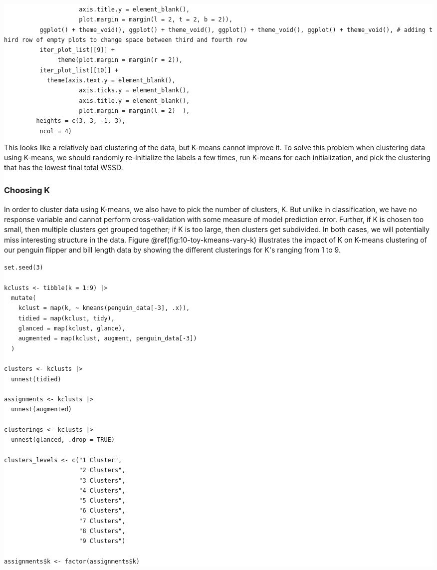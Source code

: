 ```{r 10-toy-kmeans-bad-iter, echo = FALSE, warning = FALSE, message = FALSE, fig.height = 6.75, fig.width = 8, fig.pos = "H", out.extra="", fig.align = "center", fig.cap = "(ref:10-toy-kmeans-bad-iter)"}
                     axis.title.y = element_blank(), 
                     plot.margin = margin(l = 2, t = 2, b = 2)),  
          ggplot() + theme_void(), ggplot() + theme_void(), ggplot() + theme_void(), ggplot() + theme_void(), # adding third row of empty plots to change space between third and fourth row
          iter_plot_list[[9]] + 
               theme(plot.margin = margin(r = 2)),
          iter_plot_list[[10]] + 
            theme(axis.text.y = element_blank(),
                     axis.ticks.y = element_blank(),
                     axis.title.y = element_blank(), 
                     plot.margin = margin(l = 2)  ),
         heights = c(3, 3, -1, 3),
          ncol = 4)
```

This looks like a relatively bad clustering of the data, but K-means cannot improve it.
To solve this problem when clustering data using K-means, we should randomly re-initialize the labels a few times, run K-means for each initialization,
and pick the clustering that has the lowest final total WSSD.

### Choosing K

In order to cluster data using K-means, 
we also have to pick the number of clusters, K.
But unlike in classification, we have no response variable 
and cannot perform cross-validation with some measure of model prediction error.
Further, if K is chosen too small, then multiple clusters get grouped together;
if K is too large, then clusters get subdivided. 
In both cases, we will potentially miss interesting structure in the data. 
Figure \@ref(fig:10-toy-kmeans-vary-k) illustrates the impact of K 
on K-means clustering of our penguin flipper and bill length data 
by showing the different clusterings for K's ranging from 1 to 9.

```{r 10-toy-kmeans-vary-k, echo = FALSE, warning = FALSE, fig.height = 6.25, fig.width = 6, fig.pos = "H", out.extra="", fig.cap = "Clustering of the penguin data for K clusters ranging from 1 to 9. Cluster centers are indicated by larger points that are outlined in black."}
set.seed(3)

kclusts <- tibble(k = 1:9) |>
  mutate(
    kclust = map(k, ~ kmeans(penguin_data[-3], .x)),
    tidied = map(kclust, tidy),
    glanced = map(kclust, glance),
    augmented = map(kclust, augment, penguin_data[-3])
  )

clusters <- kclusts |>
  unnest(tidied)

assignments <- kclusts |>
  unnest(augmented)

clusterings <- kclusts |>
  unnest(glanced, .drop = TRUE)

clusters_levels <- c("1 Cluster", 
                     "2 Clusters", 
                     "3 Clusters", 
                     "4 Clusters", 
                     "5 Clusters", 
                     "6 Clusters", 
                     "7 Clusters", 
                     "8 Clusters", 
                     "9 Clusters")

assignments$k <- factor(assignments$k)
```
